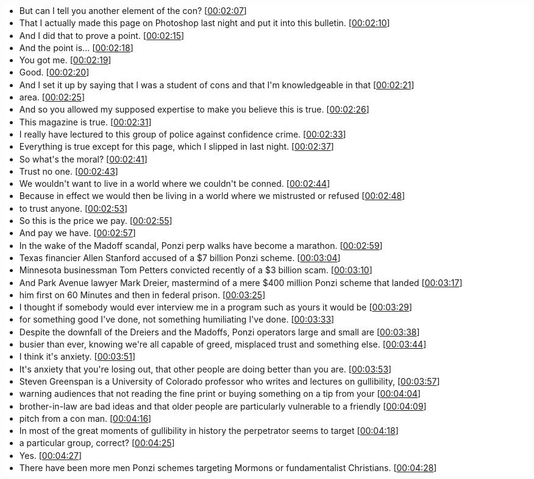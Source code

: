 *  But can I tell you another element of the con? [[00:02:07](https://www.youtube.com/watch?v=V_ZvuOtDatE&t=127.24s)]
*  That I actually made this page on Photoshop last night and put it into this bulletin. [[00:02:10](https://www.youtube.com/watch?v=V_ZvuOtDatE&t=130.68s)]
*  And I did that to prove a point. [[00:02:15](https://www.youtube.com/watch?v=V_ZvuOtDatE&t=135.88s)]
*  And the point is... [[00:02:18](https://www.youtube.com/watch?v=V_ZvuOtDatE&t=138.04s)]
*  You got me. [[00:02:19](https://www.youtube.com/watch?v=V_ZvuOtDatE&t=139.04s)]
*  Good. [[00:02:20](https://www.youtube.com/watch?v=V_ZvuOtDatE&t=140.2s)]
*  And I set it up by saying that I was a student of cons and that I'm knowledgeable in that [[00:02:21](https://www.youtube.com/watch?v=V_ZvuOtDatE&t=141.2s)]
*  area. [[00:02:25](https://www.youtube.com/watch?v=V_ZvuOtDatE&t=145.35999999999999s)]
*  And so you allowed my supposed expertise to make you believe this is true. [[00:02:26](https://www.youtube.com/watch?v=V_ZvuOtDatE&t=146.35999999999999s)]
*  This magazine is true. [[00:02:31](https://www.youtube.com/watch?v=V_ZvuOtDatE&t=151.56s)]
*  I really have lectured to this group of police against confidence crime. [[00:02:33](https://www.youtube.com/watch?v=V_ZvuOtDatE&t=153.04s)]
*  Everything is true except for this page, which I slipped in last night. [[00:02:37](https://www.youtube.com/watch?v=V_ZvuOtDatE&t=157.67999999999998s)]
*  So what's the moral? [[00:02:41](https://www.youtube.com/watch?v=V_ZvuOtDatE&t=161.16s)]
*  Trust no one. [[00:02:43](https://www.youtube.com/watch?v=V_ZvuOtDatE&t=163.67999999999998s)]
*  We wouldn't want to live in a world where we couldn't be conned. [[00:02:44](https://www.youtube.com/watch?v=V_ZvuOtDatE&t=164.76s)]
*  Because in effect we would then be living in a world where we mistrusted or refused [[00:02:48](https://www.youtube.com/watch?v=V_ZvuOtDatE&t=168.24s)]
*  to trust anyone. [[00:02:53](https://www.youtube.com/watch?v=V_ZvuOtDatE&t=173.52s)]
*  So this is the price we pay. [[00:02:55](https://www.youtube.com/watch?v=V_ZvuOtDatE&t=175.20000000000002s)]
*  And pay we have. [[00:02:57](https://www.youtube.com/watch?v=V_ZvuOtDatE&t=177.8s)]
*  In the wake of the Madoff scandal, Ponzi perp walks have become a marathon. [[00:02:59](https://www.youtube.com/watch?v=V_ZvuOtDatE&t=179.28s)]
*  Texas financier Allen Stanford accused of a $7 billion Ponzi scheme. [[00:03:04](https://www.youtube.com/watch?v=V_ZvuOtDatE&t=184.32000000000002s)]
*  Minnesota businessman Tom Petters convicted recently of a $3 billion scam. [[00:03:10](https://www.youtube.com/watch?v=V_ZvuOtDatE&t=190.64000000000001s)]
*  And Park Avenue lawyer Mark Dreier, mastermind of a mere $400 million Ponzi scheme that landed [[00:03:17](https://www.youtube.com/watch?v=V_ZvuOtDatE&t=197.6s)]
*  him first on 60 Minutes and then in federal prison. [[00:03:25](https://www.youtube.com/watch?v=V_ZvuOtDatE&t=205.35999999999999s)]
*  I thought if somebody would ever interview me in a program such as yours it would be [[00:03:29](https://www.youtube.com/watch?v=V_ZvuOtDatE&t=209.95999999999998s)]
*  for something good I've done, not something humiliating I've done. [[00:03:33](https://www.youtube.com/watch?v=V_ZvuOtDatE&t=213.76s)]
*  Despite the downfall of the Dreiers and the Madoffs, Ponzi operators large and small are [[00:03:38](https://www.youtube.com/watch?v=V_ZvuOtDatE&t=218.68s)]
*  busier than ever, knowing we're all capable of greed, misplaced trust and something else. [[00:03:44](https://www.youtube.com/watch?v=V_ZvuOtDatE&t=224.4s)]
*  I think it's anxiety. [[00:03:51](https://www.youtube.com/watch?v=V_ZvuOtDatE&t=231.72s)]
*  It's anxiety that you're losing out, that other people are doing better than you are. [[00:03:53](https://www.youtube.com/watch?v=V_ZvuOtDatE&t=233.6s)]
*  Steven Greenspan is a University of Colorado professor who writes and lectures on gullibility, [[00:03:57](https://www.youtube.com/watch?v=V_ZvuOtDatE&t=237.84s)]
*  warning audiences that not reading the fine print or buying something on a tip from your [[00:04:04](https://www.youtube.com/watch?v=V_ZvuOtDatE&t=244.44s)]
*  brother-in-law are bad ideas and that older people are particularly vulnerable to a friendly [[00:04:09](https://www.youtube.com/watch?v=V_ZvuOtDatE&t=249.4s)]
*  pitch from a con man. [[00:04:16](https://www.youtube.com/watch?v=V_ZvuOtDatE&t=256.4s)]
*  In most of the great moments of gullibility in history the perpetrator seems to target [[00:04:18](https://www.youtube.com/watch?v=V_ZvuOtDatE&t=258.88s)]
*  a particular group, correct? [[00:04:25](https://www.youtube.com/watch?v=V_ZvuOtDatE&t=265.76s)]
*  Yes. [[00:04:27](https://www.youtube.com/watch?v=V_ZvuOtDatE&t=267.88s)]
*  There have been more men Ponzi schemes targeting Mormons or fundamentalist Christians. [[00:04:28](https://www.youtube.com/watch?v=V_ZvuOtDatE&t=268.88s)]